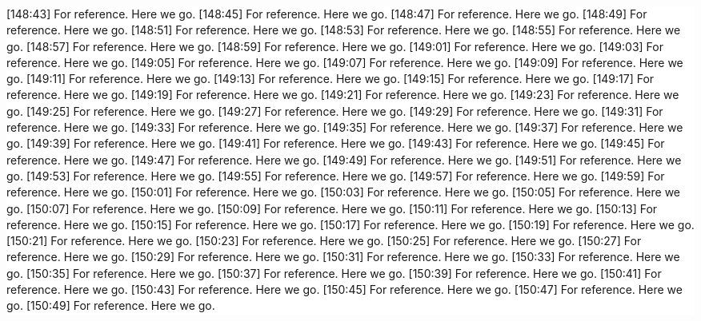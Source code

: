 [148:43] For reference. Here we go.
[148:45] For reference. Here we go.
[148:47] For reference. Here we go.
[148:49] For reference. Here we go.
[148:51] For reference. Here we go.
[148:53] For reference. Here we go.
[148:55] For reference. Here we go.
[148:57] For reference. Here we go.
[148:59] For reference. Here we go.
[149:01] For reference. Here we go.
[149:03] For reference. Here we go.
[149:05] For reference. Here we go.
[149:07] For reference. Here we go.
[149:09] For reference. Here we go.
[149:11] For reference. Here we go.
[149:13] For reference. Here we go.
[149:15] For reference. Here we go.
[149:17] For reference. Here we go.
[149:19] For reference. Here we go.
[149:21] For reference. Here we go.
[149:23] For reference. Here we go.
[149:25] For reference. Here we go.
[149:27] For reference. Here we go.
[149:29] For reference. Here we go.
[149:31] For reference. Here we go.
[149:33] For reference. Here we go.
[149:35] For reference. Here we go.
[149:37] For reference. Here we go.
[149:39] For reference. Here we go.
[149:41] For reference. Here we go.
[149:43] For reference. Here we go.
[149:45] For reference. Here we go.
[149:47] For reference. Here we go.
[149:49] For reference. Here we go.
[149:51] For reference. Here we go.
[149:53] For reference. Here we go.
[149:55] For reference. Here we go.
[149:57] For reference. Here we go.
[149:59] For reference. Here we go.
[150:01] For reference. Here we go.
[150:03] For reference. Here we go.
[150:05] For reference. Here we go.
[150:07] For reference. Here we go.
[150:09] For reference. Here we go.
[150:11] For reference. Here we go.
[150:13] For reference. Here we go.
[150:15] For reference. Here we go.
[150:17] For reference. Here we go.
[150:19] For reference. Here we go.
[150:21] For reference. Here we go.
[150:23] For reference. Here we go.
[150:25] For reference. Here we go.
[150:27] For reference. Here we go.
[150:29] For reference. Here we go.
[150:31] For reference. Here we go.
[150:33] For reference. Here we go.
[150:35] For reference. Here we go.
[150:37] For reference. Here we go.
[150:39] For reference. Here we go.
[150:41] For reference. Here we go.
[150:43] For reference. Here we go.
[150:45] For reference. Here we go.
[150:47] For reference. Here we go.
[150:49] For reference. Here we go.